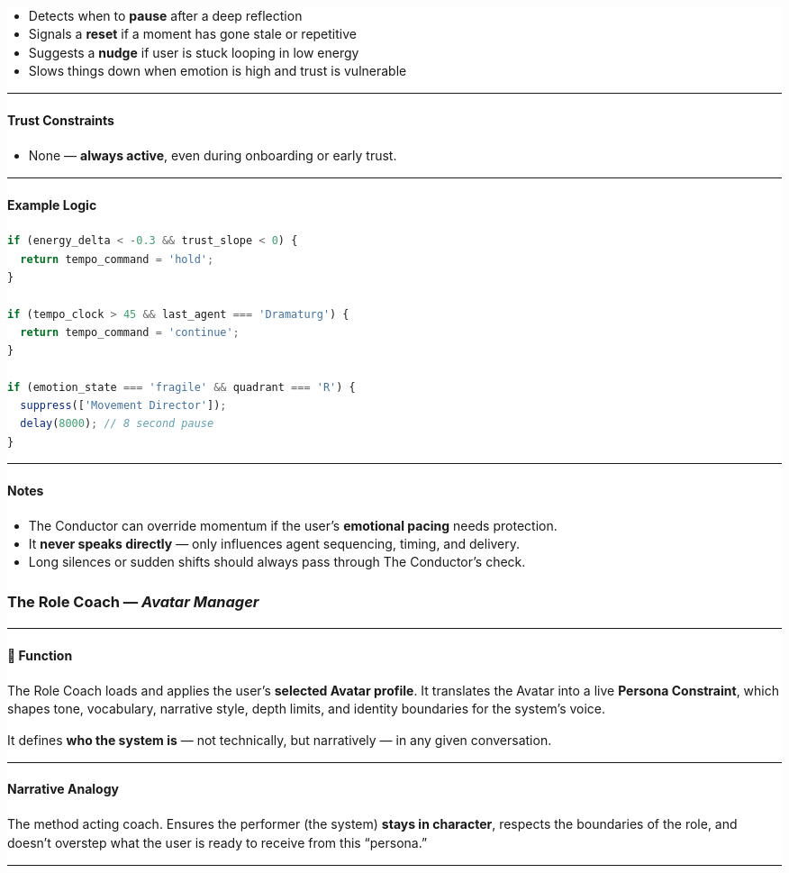 - Detects when to **pause** after a deep reflection
- Signals a **reset** if a moment has gone stale or repetitive
- Suggests a **nudge** if user is stuck looping in low energy
- Slows things down when emotion is high and trust is vulnerable

---

#### Trust Constraints

- None — **always active**, even during onboarding or early trust.

---

#### Example Logic

```ts
if (energy_delta < -0.3 && trust_slope < 0) {
  return tempo_command = 'hold';
}

if (tempo_clock > 45 && last_agent === 'Dramaturg') {
  return tempo_command = 'continue';
}

if (emotion_state === 'fragile' && quadrant === 'R') {
  suppress(['Movement Director']);
  delay(8000); // 8 second pause
}
```

---

#### Notes

- The Conductor can override momentum if the user’s **emotional pacing** needs protection.
- It **never speaks directly** — only influences agent sequencing, timing, and delivery.
- Long silences or sudden shifts should always pass through The Conductor’s check.

### The Role Coach — *Avatar Manager*

---

#### 🔧 Function
The Role Coach loads and applies the user’s **selected Avatar profile**. It translates the Avatar into a live **Persona Constraint**, which shapes tone, vocabulary, narrative style, depth limits, and identity boundaries for the system’s voice.

It defines **who the system is** — not technically, but narratively — in any given conversation.

---

#### Narrative Analogy
The method acting coach. Ensures the performer (the system) **stays in character**, respects the boundaries of the role, and doesn’t overstep what the user is ready to receive from this “persona.”

---